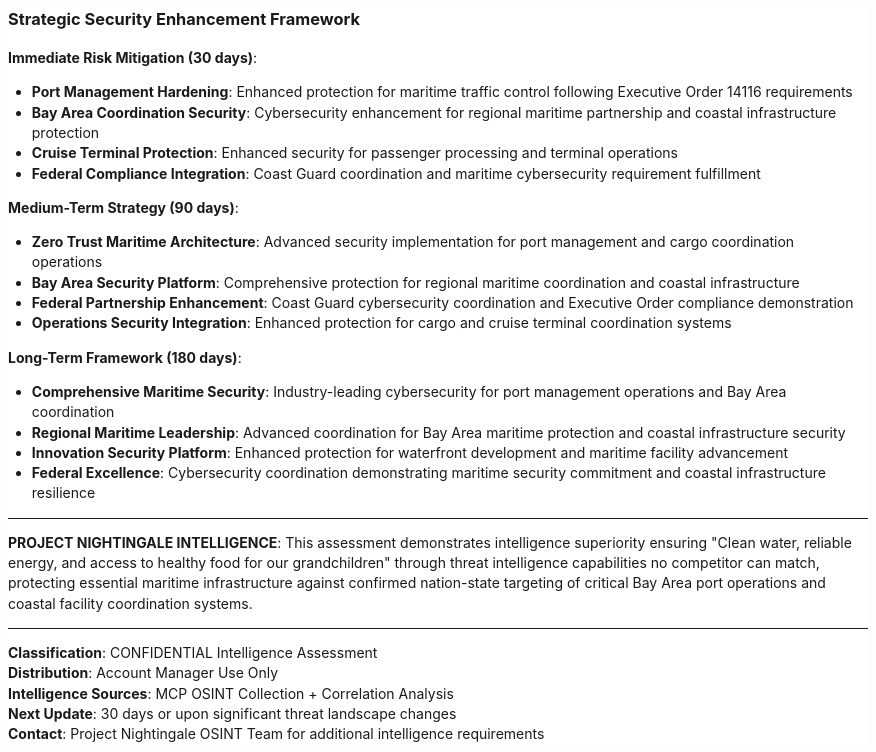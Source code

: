 ### Strategic Security Enhancement Framework

**Immediate Risk Mitigation (30 days)**:
- **Port Management Hardening**: Enhanced protection for maritime traffic control following Executive Order 14116 requirements
- **Bay Area Coordination Security**: Cybersecurity enhancement for regional maritime partnership and coastal infrastructure protection
- **Cruise Terminal Protection**: Enhanced security for passenger processing and terminal operations
- **Federal Compliance Integration**: Coast Guard coordination and maritime cybersecurity requirement fulfillment

**Medium-Term Strategy (90 days)**:
- **Zero Trust Maritime Architecture**: Advanced security implementation for port management and cargo coordination operations
- **Bay Area Security Platform**: Comprehensive protection for regional maritime coordination and coastal infrastructure
- **Federal Partnership Enhancement**: Coast Guard cybersecurity coordination and Executive Order compliance demonstration
- **Operations Security Integration**: Enhanced protection for cargo and cruise terminal coordination systems

**Long-Term Framework (180 days)**:
- **Comprehensive Maritime Security**: Industry-leading cybersecurity for port management operations and Bay Area coordination
- **Regional Maritime Leadership**: Advanced coordination for Bay Area maritime protection and coastal infrastructure security
- **Innovation Security Platform**: Enhanced protection for waterfront development and maritime facility advancement
- **Federal Excellence**: Cybersecurity coordination demonstrating maritime security commitment and coastal infrastructure resilience

---

**PROJECT NIGHTINGALE INTELLIGENCE**: This assessment demonstrates intelligence superiority ensuring "Clean water, reliable energy, and access to healthy food for our grandchildren" through threat intelligence capabilities no competitor can match, protecting essential maritime infrastructure against confirmed nation-state targeting of critical Bay Area port operations and coastal facility coordination systems.

---

**Classification**: CONFIDENTIAL Intelligence Assessment  
**Distribution**: Account Manager Use Only  
**Intelligence Sources**: MCP OSINT Collection + Correlation Analysis  
**Next Update**: 30 days or upon significant threat landscape changes  
**Contact**: Project Nightingale OSINT Team for additional intelligence requirements